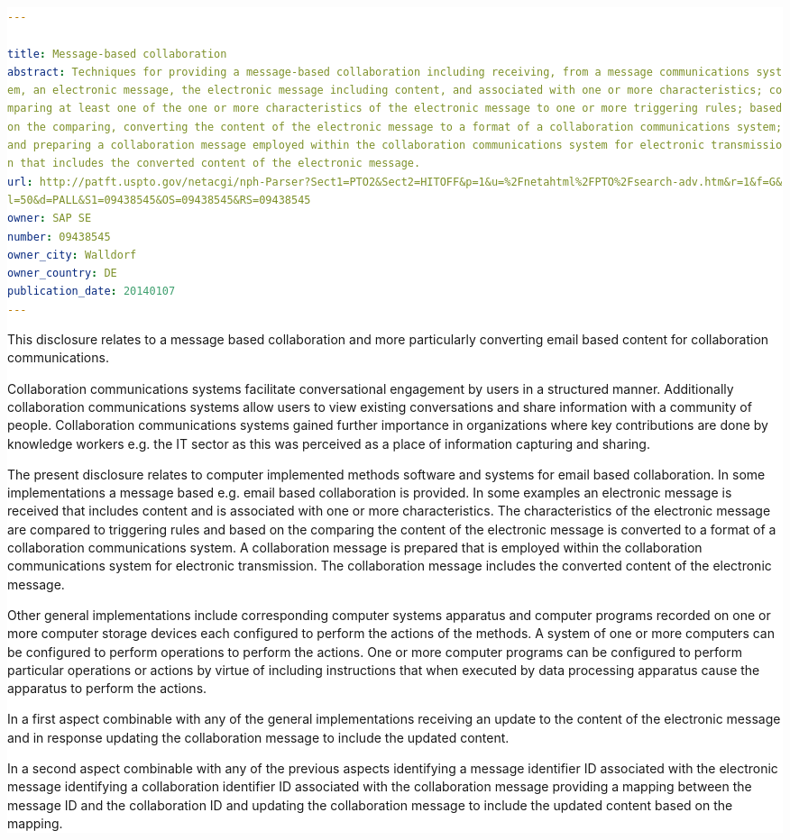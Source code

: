 ```yaml
---

title: Message-based collaboration
abstract: Techniques for providing a message-based collaboration including receiving, from a message communications system, an electronic message, the electronic message including content, and associated with one or more characteristics; comparing at least one of the one or more characteristics of the electronic message to one or more triggering rules; based on the comparing, converting the content of the electronic message to a format of a collaboration communications system; and preparing a collaboration message employed within the collaboration communications system for electronic transmission that includes the converted content of the electronic message.
url: http://patft.uspto.gov/netacgi/nph-Parser?Sect1=PTO2&Sect2=HITOFF&p=1&u=%2Fnetahtml%2FPTO%2Fsearch-adv.htm&r=1&f=G&l=50&d=PALL&S1=09438545&OS=09438545&RS=09438545
owner: SAP SE
number: 09438545
owner_city: Walldorf
owner_country: DE
publication_date: 20140107
---
```

This disclosure relates to a message based collaboration and more particularly converting email based content for collaboration communications.

Collaboration communications systems facilitate conversational engagement by users in a structured manner. Additionally collaboration communications systems allow users to view existing conversations and share information with a community of people. Collaboration communications systems gained further importance in organizations where key contributions are done by knowledge workers e.g. the IT sector as this was perceived as a place of information capturing and sharing.

The present disclosure relates to computer implemented methods software and systems for email based collaboration. In some implementations a message based e.g. email based collaboration is provided. In some examples an electronic message is received that includes content and is associated with one or more characteristics. The characteristics of the electronic message are compared to triggering rules and based on the comparing the content of the electronic message is converted to a format of a collaboration communications system. A collaboration message is prepared that is employed within the collaboration communications system for electronic transmission. The collaboration message includes the converted content of the electronic message.

Other general implementations include corresponding computer systems apparatus and computer programs recorded on one or more computer storage devices each configured to perform the actions of the methods. A system of one or more computers can be configured to perform operations to perform the actions. One or more computer programs can be configured to perform particular operations or actions by virtue of including instructions that when executed by data processing apparatus cause the apparatus to perform the actions.

In a first aspect combinable with any of the general implementations receiving an update to the content of the electronic message and in response updating the collaboration message to include the updated content.

In a second aspect combinable with any of the previous aspects identifying a message identifier ID associated with the electronic message identifying a collaboration identifier ID associated with the collaboration message providing a mapping between the message ID and the collaboration ID and updating the collaboration message to include the updated content based on the mapping.
